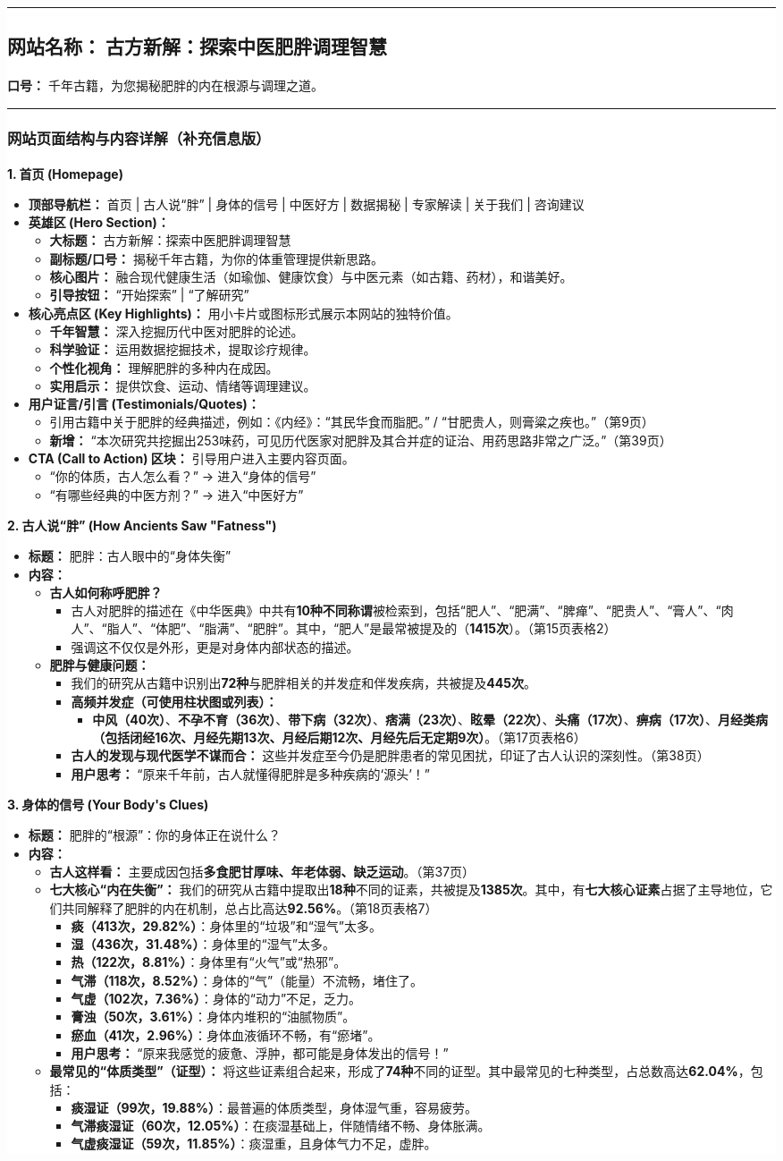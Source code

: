 
---

## **网站名称：** **古方新解：探索中医肥胖调理智慧**

**口号：** 千年古籍，为您揭秘肥胖的内在根源与调理之道。

---

### **网站页面结构与内容详解（补充信息版）**

**1. 首页 (Homepage)**

*   **顶部导航栏：** 首页 | 古人说“胖” | 身体的信号 | 中医好方 | 数据揭秘 | 专家解读 | 关于我们 | 咨询建议
*   **英雄区 (Hero Section)：**
    *   **大标题：** 古方新解：探索中医肥胖调理智慧
    *   **副标题/口号：** 揭秘千年古籍，为你的体重管理提供新思路。
    *   **核心图片：** 融合现代健康生活（如瑜伽、健康饮食）与中医元素（如古籍、药材），和谐美好。
    *   **引导按钮：** “开始探索” | “了解研究”
*   **核心亮点区 (Key Highlights)：** 用小卡片或图标形式展示本网站的独特价值。
    *   **千年智慧：** 深入挖掘历代中医对肥胖的论述。
    *   **科学验证：** 运用数据挖掘技术，提取诊疗规律。
    *   **个性化视角：** 理解肥胖的多种内在成因。
    *   **实用启示：** 提供饮食、运动、情绪等调理建议。
*   **用户证言/引言 (Testimonials/Quotes)：**
    *   引用古籍中关于肥胖的经典描述，例如：《内经》：“其民华食而脂肥。” / “甘肥贵人，则膏粱之疾也。”（第9页）
    *   **新增：** “本次研究共挖掘出253味药，可见历代医家对肥胖及其合并症的证治、用药思路非常之广泛。”（第39页）
*   **CTA (Call to Action) 区块：** 引导用户进入主要内容页面。
    *   “你的体质，古人怎么看？” -> 进入“身体的信号”
    *   “有哪些经典的中医方剂？” -> 进入“中医好方”

**2. 古人说“胖” (How Ancients Saw "Fatness")**

*   **标题：** 肥胖：古人眼中的“身体失衡”
*   **内容：**
    *   **古人如何称呼肥胖？**
        *   古人对肥胖的描述在《中华医典》中共有**10种不同称谓**被检索到，包括“肥人”、“肥满”、“脾瘅”、“肥贵人”、“膏人”、“肉人”、“脂人”、“体肥”、“脂满”、“肥胖”。其中，“肥人”是最常被提及的（**1415次**）。（第15页表格2）
        *   强调这不仅仅是外形，更是对身体内部状态的描述。
    *   **肥胖与健康问题：**
        *   我们的研究从古籍中识别出**72种**与肥胖相关的并发症和伴发疾病，共被提及**445次**。
        *   **高频并发症（可使用柱状图或列表）：**
            *   **中风（40次）**、**不孕不育（36次）**、**带下病（32次）**、**痞满（23次）**、**眩晕（22次）**、**头痛（17次）**、**痹病（17次）**、**月经类病（包括闭经16次、月经先期13次、月经后期12次、月经先后无定期9次）**。（第17页表格6）
        *   **古人的发现与现代医学不谋而合：** 这些并发症至今仍是肥胖患者的常见困扰，印证了古人认识的深刻性。（第38页）
        *   **用户思考：** “原来千年前，古人就懂得肥胖是多种疾病的‘源头’！”

**3. 身体的信号 (Your Body's Clues)**

*   **标题：** 肥胖的“根源”：你的身体正在说什么？
*   **内容：**
    *   **古人这样看：** 主要成因包括**多食肥甘厚味、年老体弱、缺乏运动**。（第37页）
    *   **七大核心“内在失衡”：** 我们的研究从古籍中提取出**18种**不同的证素，共被提及**1385次**。其中，有**七大核心证素**占据了主导地位，它们共同解释了肥胖的内在机制，总占比高达**92.56%**。（第18页表格7）
        *   **痰（413次，29.82%）**：身体里的“垃圾”和“湿气”太多。
        *   **湿（436次，31.48%）**：身体里的“湿气”太多。
        *   **热（122次，8.81%）**：身体里有“火气”或“热邪”。
        *   **气滞（118次，8.52%）**：身体的“气”（能量）不流畅，堵住了。
        *   **气虚（102次，7.36%）**：身体的“动力”不足，乏力。
        *   **膏浊（50次，3.61%）**：身体内堆积的“油腻物质”。
        *   **瘀血（41次，2.96%）**：身体血液循环不畅，有“瘀堵”。
        *   **用户思考：** “原来我感觉的疲惫、浮肿，都可能是身体发出的信号！”
    *   **最常见的“体质类型”（证型）：** 将这些证素组合起来，形成了**74种**不同的证型。其中最常见的七种类型，占总数高达**62.04%**，包括：
        *   **痰湿证（99次，19.88%）**：最普遍的体质类型，身体湿气重，容易疲劳。
        *   **气滞痰湿证（60次，12.05%）**：在痰湿基础上，伴随情绪不畅、身体胀满。
        *   **气虚痰湿证（59次，11.85%）**：痰湿重，且身体气力不足，虚胖。
